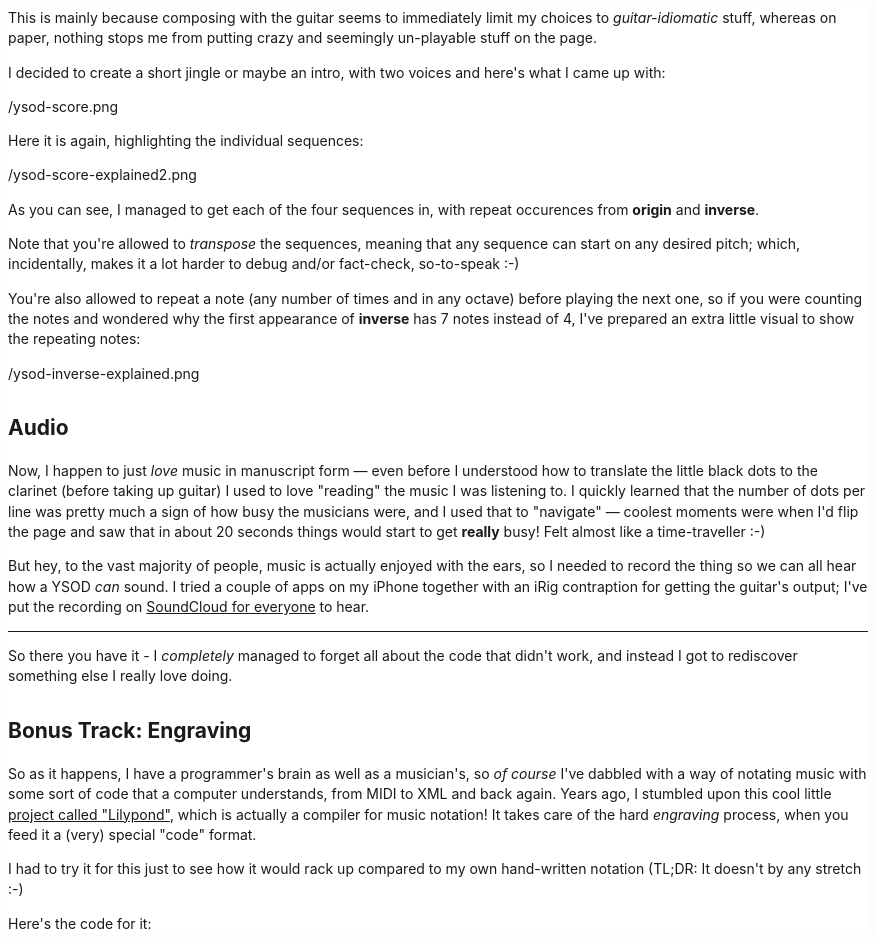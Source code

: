 This is mainly because composing with the guitar seems to immediately limit my choices to *guitar-idiomatic* stuff, whereas on paper, nothing stops me from putting crazy and seemingly un-playable stuff on the page.

I decided to create a short jingle or maybe an intro, with two voices and here's what I came up with:

/ysod-score.png


Here it is again, highlighting the individual sequences:

/ysod-score-explained2.png

As you can see, I managed to get each of the four sequences in, with repeat occurences from **origin** and **inverse**.

Note that you're allowed to *transpose* the sequences, meaning that any sequence can start on any desired pitch; which, incidentally, makes it a lot harder to debug and/or fact-check, so-to-speak :-)

You're also allowed to repeat a note (any number of times and in any octave) before playing the next one, so if you were counting the notes and wondered why the first appearance of **inverse** has 7 notes instead of 4, I've prepared an extra little visual to show the repeating notes:

/ysod-inverse-explained.png

## Audio

Now, I happen to just *love* music in manuscript form — even before I understood how to translate the little black dots to the clarinet (before taking up guitar) I used to love "reading" the music I was listening to. I quickly learned that the number of dots per line was pretty much a sign of how busy the musicians were, and I used that to "navigate" — coolest moments were when I'd flip the page and saw that in about 20 seconds things would start to get **really** busy! Felt almost like a time-traveller :-)

But hey, to the vast majority of  people, music is actually enjoyed with the ears, so I needed to record the thing so we can all hear how a YSOD *can* sound. I tried a couple of apps on my iPhone together with an iRig contraption for getting the guitar's output; I've put the recording on [SoundCloud for everyone](https://soundcloud.com/greystate/ysod/) to hear.

---

So there you have it - I *completely* managed to forget all about the code that didn't work, and instead I got to rediscover something else I really love doing.

## Bonus Track: Engraving

So as it happens, I have a programmer's brain as well as a musician's, so *of course* I've dabbled with a way of notating music with some sort of code that a computer understands, from MIDI to XML and back again. Years ago, I stumbled upon this cool little [project called "Lilypond"](http://lilypond.org), which is actually a compiler for music notation! It takes care of the hard *engraving* process, when you feed it a (very) special "code" format.

I had to try it for this just to see how it would rack up compared to my own hand-written notation (TL;DR: It doesn't by any stretch :-)

Here's the code for it:
